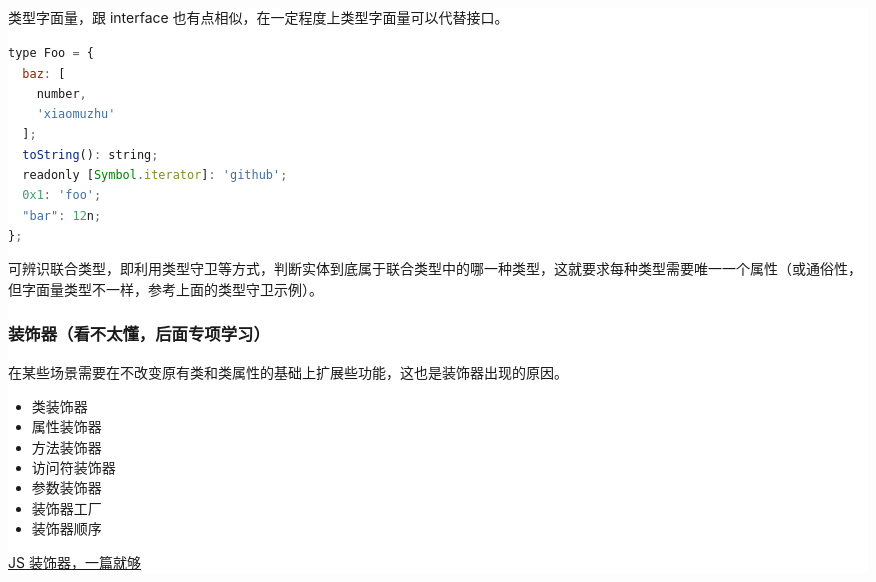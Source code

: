 类型字面量，跟 interface 也有点相似，在一定程度上类型字面量可以代替接口。
```javascript
type Foo = {
  baz: [
    number,
    'xiaomuzhu'
  ];
  toString(): string;
  readonly [Symbol.iterator]: 'github';
  0x1: 'foo';
  "bar": 12n;
};
```

可辨识联合类型，即利用类型守卫等方式，判断实体到底属于联合类型中的哪一种类型，这就要求每种类型需要唯一一个属性（或通俗性，但字面量类型不一样，参考上面的类型守卫示例）。

### 装饰器（看不太懂，后面专项学习）

在某些场景需要在不改变原有类和类属性的基础上扩展些功能，这也是装饰器出现的原因。

- 类装饰器
- 属性装饰器
- 方法装饰器
- 访问符装饰器
- 参数装饰器
- 装饰器工厂
- 装饰器顺序

[JS 装饰器，一篇就够](https://segmentfault.com/a/1190000014495089)

   [propName: string]: any;
